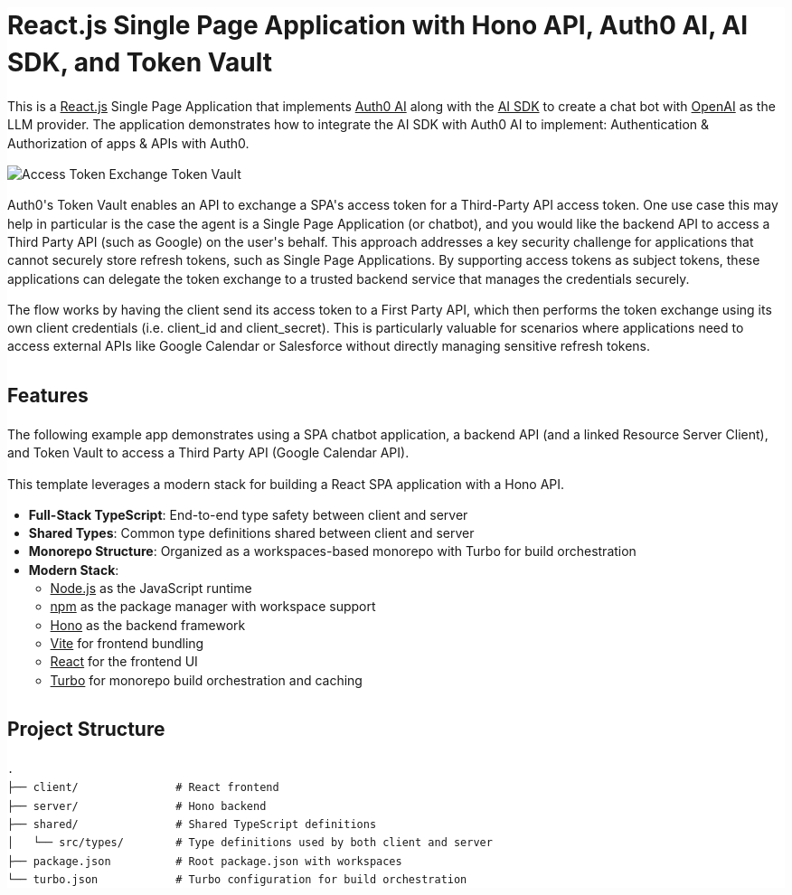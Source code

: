 # React.js Single Page Application with Hono API, Auth0 AI, AI SDK, and Token Vault

This is a [React.js](https://react.dev) Single Page Application that implements [Auth0 AI](https://auth0.ai) along with the [AI SDK](https://sdk.vercel.ai/) to create a chat bot with [OpenAI](https://platform.openai.com) as the LLM provider. The application demonstrates how to integrate the AI SDK with Auth0 AI to implement: Authentication & Authorization of apps & APIs with Auth0.

![Access Token Exchange Token Vault](public/access-token-exchange-token-vault.png)

Auth0's Token Vault enables an API to exchange a SPA's access token for a Third-Party API access token. One use case this may help in particular is the case the agent is a Single Page Application (or chatbot), and you would like the backend API to access a Third Party API (such as Google) on the user's behalf. This approach addresses a key security challenge for applications that cannot securely store refresh tokens, such as Single Page Applications. By supporting access tokens as subject tokens, these applications can delegate the token exchange to a trusted backend service that manages the credentials securely.

The flow works by having the client send its access token to a First Party API, which then performs the token exchange using its own client credentials (i.e. client_id and client_secret). This is particularly valuable for scenarios where applications need to access external APIs like Google Calendar or Salesforce without directly managing sensitive refresh tokens.

## Features

The following example app demonstrates using a SPA chatbot application, a backend API (and a linked Resource Server Client), and Token Vault to access a Third Party API (Google Calendar API).

This template leverages a modern stack for building a React SPA application with a Hono API.

- **Full-Stack TypeScript**: End-to-end type safety between client and server
- **Shared Types**: Common type definitions shared between client and server
- **Monorepo Structure**: Organized as a workspaces-based monorepo with Turbo for build orchestration
- **Modern Stack**:
  - [Node.js](https://nodejs.org) as the JavaScript runtime
  - [npm](https://npmjs.com) as the package manager with workspace support
  - [Hono](https://hono.dev) as the backend framework
  - [Vite](https://vitejs.dev) for frontend bundling
  - [React](https://react.dev) for the frontend UI
  - [Turbo](https://turbo.build) for monorepo build orchestration and caching

## Project Structure

```
.
├── client/               # React frontend
├── server/               # Hono backend
├── shared/               # Shared TypeScript definitions
│   └── src/types/        # Type definitions used by both client and server
├── package.json          # Root package.json with workspaces
└── turbo.json            # Turbo configuration for build orchestration
```
